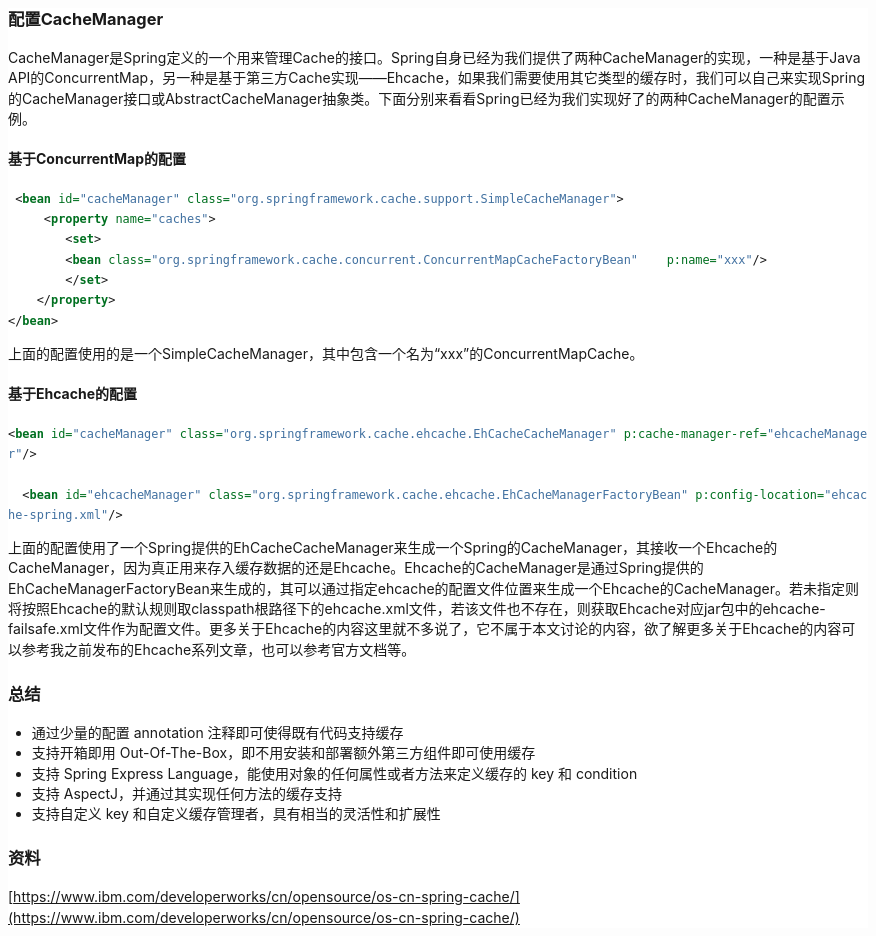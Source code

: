 ### 配置CacheManager

CacheManager是Spring定义的一个用来管理Cache的接口。Spring自身已经为我们提供了两种CacheManager的实现，一种是基于Java API的ConcurrentMap，另一种是基于第三方Cache实现——Ehcache，如果我们需要使用其它类型的缓存时，我们可以自己来实现Spring的CacheManager接口或AbstractCacheManager抽象类。下面分别来看看Spring已经为我们实现好了的两种CacheManager的配置示例。

#### 基于ConcurrentMap的配置
  
```xml
 <bean id="cacheManager" class="org.springframework.cache.support.SimpleCacheManager">
     <property name="caches">
        <set>
        <bean class="org.springframework.cache.concurrent.ConcurrentMapCacheFactoryBean"    p:name="xxx"/>
        </set>
    </property>
</bean>
```  

上面的配置使用的是一个SimpleCacheManager，其中包含一个名为“xxx”的ConcurrentMapCache。

#### 基于Ehcache的配置
 
 ```xml
 <bean id="cacheManager" class="org.springframework.cache.ehcache.EhCacheCacheManager" p:cache-manager-ref="ehcacheManager"/>

   <bean id="ehcacheManager" class="org.springframework.cache.ehcache.EhCacheManagerFactoryBean" p:config-location="ehcache-spring.xml"/>
```

上面的配置使用了一个Spring提供的EhCacheCacheManager来生成一个Spring的CacheManager，其接收一个Ehcache的CacheManager，因为真正用来存入缓存数据的还是Ehcache。Ehcache的CacheManager是通过Spring提供的EhCacheManagerFactoryBean来生成的，其可以通过指定ehcache的配置文件位置来生成一个Ehcache的CacheManager。若未指定则将按照Ehcache的默认规则取classpath根路径下的ehcache.xml文件，若该文件也不存在，则获取Ehcache对应jar包中的ehcache-failsafe.xml文件作为配置文件。更多关于Ehcache的内容这里就不多说了，它不属于本文讨论的内容，欲了解更多关于Ehcache的内容可以参考我之前发布的Ehcache系列文章，也可以参考官方文档等。


### 总结

- 通过少量的配置 annotation 注释即可使得既有代码支持缓存
- 支持开箱即用 Out-Of-The-Box，即不用安装和部署额外第三方组件即可使用缓存
- 支持 Spring Express Language，能使用对象的任何属性或者方法来定义缓存的 key 和 condition
- 支持 AspectJ，并通过其实现任何方法的缓存支持
- 支持自定义 key 和自定义缓存管理者，具有相当的灵活性和扩展性

### 资料

[https://www.ibm.com/developerworks/cn/opensource/os-cn-spring-cache/](https://www.ibm.com/developerworks/cn/opensource/os-cn-spring-cache/)



